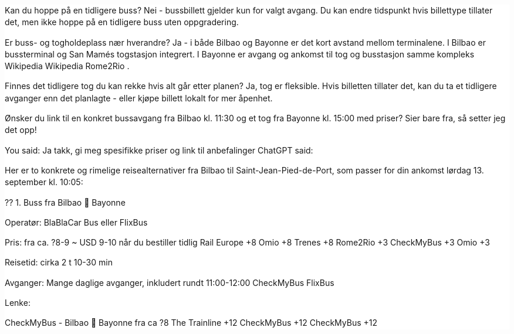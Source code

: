 Kan du hoppe på en tidligere buss?
Nei - bussbillett gjelder kun for valgt avgang. Du kan endre tidspunkt hvis billettype tillater det, men ikke hoppe på en tidligere buss uten oppgradering.

Er buss- og togholdeplass nær hverandre?
Ja - i både Bilbao og Bayonne er det kort avstand mellom terminalene. I Bilbao er bussterminal og San Mamés togstasjon integrert. I Bayonne er avgang og ankomst til tog og busstasjon samme kompleks 
Wikipedia
Wikipedia
Rome2Rio
.

Finnes det tidligere tog du kan rekke hvis alt går etter planen?
Ja, tog er fleksible. Hvis billetten tillater det, kan du ta et tidligere avganger enn det planlagte - eller kjøpe billett lokalt for mer åpenhet.

Ønsker du link til en konkret bussavgang fra Bilbao kl. 11:30 og et tog fra Bayonne kl. 15:00 med priser? Sier bare fra, så setter jeg det opp!

You said:
Ja takk, gi meg spesifikke priser og link til anbefalinger 
ChatGPT said:

Her er to konkrete og rimelige reisealternativer fra Bilbao til Saint-Jean-Pied-de-Port, som passer for din ankomst lørdag 13. september kl. 10:05:

?? 1. Buss fra Bilbao  Bayonne

Operatør: BlaBlaCar Bus eller FlixBus

Pris: fra ca. ?8-9 ~ USD 9-10 når du bestiller tidlig 
Rail Europe
+8
Omio
+8
Trenes
+8
Rome2Rio
+3
CheckMyBus
+3
Omio
+3

Reisetid: cirka 2 t 10-30 min

Avganger: Mange daglige avganger, inkludert rundt 11:00-12:00 
CheckMyBus
FlixBus

Lenke:

CheckMyBus - Bilbao  Bayonne fra ca ?8 
The Trainline
+12
CheckMyBus
+12
CheckMyBus
+12
